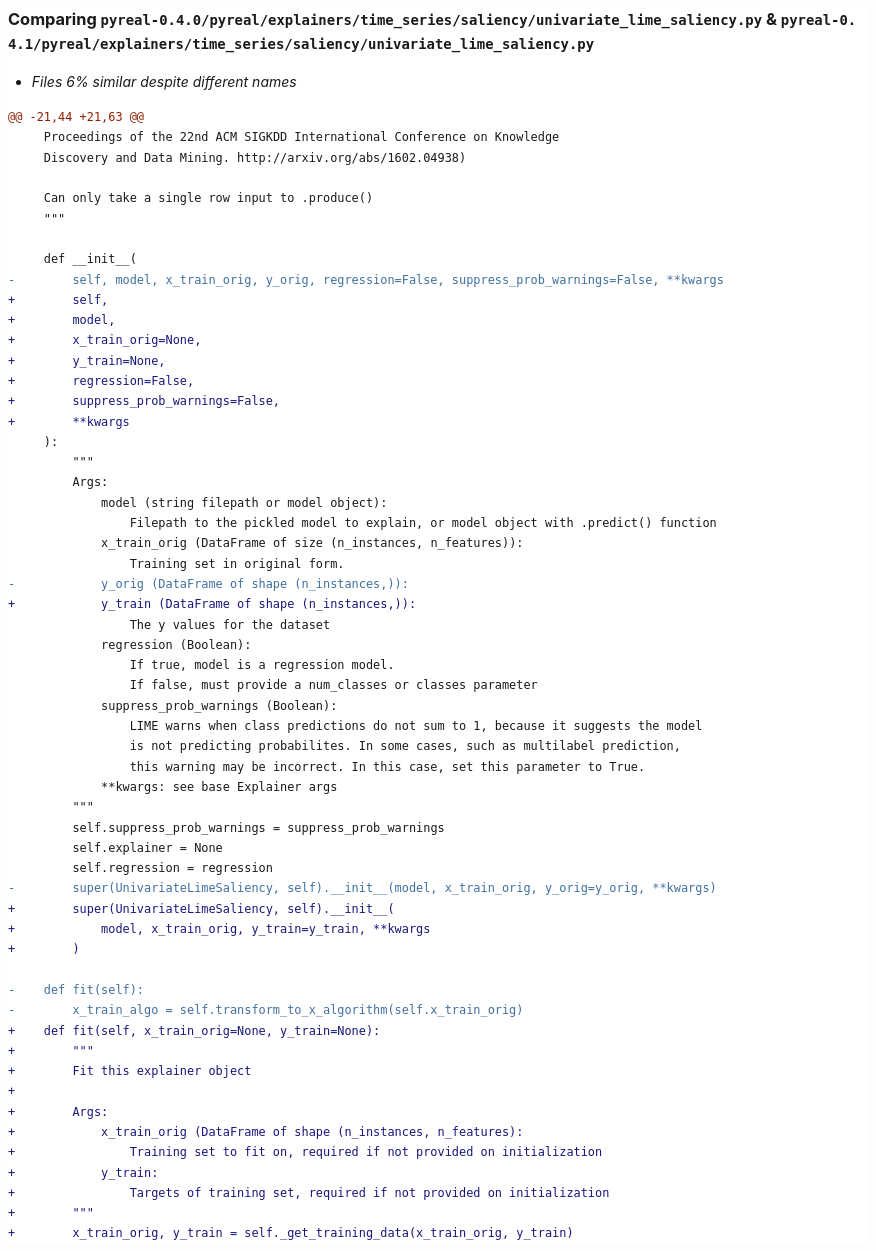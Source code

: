 ### Comparing `pyreal-0.4.0/pyreal/explainers/time_series/saliency/univariate_lime_saliency.py` & `pyreal-0.4.1/pyreal/explainers/time_series/saliency/univariate_lime_saliency.py`

 * *Files 6% similar despite different names*

```diff
@@ -21,44 +21,63 @@
     Proceedings of the 22nd ACM SIGKDD International Conference on Knowledge
     Discovery and Data Mining. http://arxiv.org/abs/1602.04938)
 
     Can only take a single row input to .produce()
     """
 
     def __init__(
-        self, model, x_train_orig, y_orig, regression=False, suppress_prob_warnings=False, **kwargs
+        self,
+        model,
+        x_train_orig=None,
+        y_train=None,
+        regression=False,
+        suppress_prob_warnings=False,
+        **kwargs
     ):
         """
         Args:
             model (string filepath or model object):
                 Filepath to the pickled model to explain, or model object with .predict() function
             x_train_orig (DataFrame of size (n_instances, n_features)):
                 Training set in original form.
-            y_orig (DataFrame of shape (n_instances,)):
+            y_train (DataFrame of shape (n_instances,)):
                 The y values for the dataset
             regression (Boolean):
                 If true, model is a regression model.
                 If false, must provide a num_classes or classes parameter
             suppress_prob_warnings (Boolean):
                 LIME warns when class predictions do not sum to 1, because it suggests the model
                 is not predicting probabilites. In some cases, such as multilabel prediction,
                 this warning may be incorrect. In this case, set this parameter to True.
             **kwargs: see base Explainer args
         """
         self.suppress_prob_warnings = suppress_prob_warnings
         self.explainer = None
         self.regression = regression
-        super(UnivariateLimeSaliency, self).__init__(model, x_train_orig, y_orig=y_orig, **kwargs)
+        super(UnivariateLimeSaliency, self).__init__(
+            model, x_train_orig, y_train=y_train, **kwargs
+        )
 
-    def fit(self):
-        x_train_algo = self.transform_to_x_algorithm(self.x_train_orig)
+    def fit(self, x_train_orig=None, y_train=None):
+        """
+        Fit this explainer object
+
+        Args:
+            x_train_orig (DataFrame of shape (n_instances, n_features):
+                Training set to fit on, required if not provided on initialization
+            y_train:
+                Targets of training set, required if not provided on initialization
+        """
+        x_train_orig, y_train = self._get_training_data(x_train_orig, y_train)
```